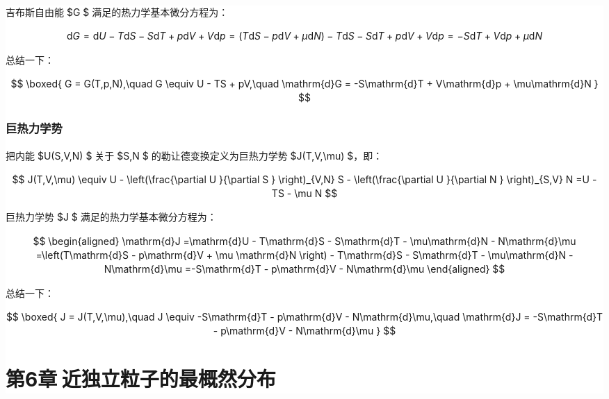 吉布斯自由能 $G $ 满足的热力学基本微分方程为：

$$
\mathrm{d}G
=\mathrm{d}U - T\mathrm{d}S - S\mathrm{d}T + p\mathrm{d}V + V\mathrm{d}p
=\left(T\mathrm{d}S - p\mathrm{d}V + \mu \mathrm{d}N \right) - T\mathrm{d}S - S\mathrm{d}T + p\mathrm{d}V + V\mathrm{d}p
=-S\mathrm{d}T + V\mathrm{d}p + \mu\mathrm{d}N
$$

总结一下：

$$
\boxed{
G = G(T,p,N),\quad
G \equiv U - TS + pV,\quad
\mathrm{d}G = -S\mathrm{d}T + V\mathrm{d}p + \mu\mathrm{d}N
}
$$

### 巨热力学势

把内能 $U(S,V,N) $ 关于 $S,N $ 的勒让德变换定义为巨热力学势 $J(T,V,\mu) $，即：

$$
J(T,V,\mu)
\equiv U - \left(\frac{\partial U }{\partial S }  \right)_{V,N} S - \left(\frac{\partial U }{\partial N }  \right)_{S,V} N
=U - TS - \mu N
$$

巨热力学势 $J $ 满足的热力学基本微分方程为：

$$
\begin{aligned}
\mathrm{d}J
=\mathrm{d}U - T\mathrm{d}S - S\mathrm{d}T - \mu\mathrm{d}N - N\mathrm{d}\mu
=\left(T\mathrm{d}S - p\mathrm{d}V + \mu \mathrm{d}N \right) - T\mathrm{d}S - S\mathrm{d}T - \mu\mathrm{d}N - N\mathrm{d}\mu
=-S\mathrm{d}T - p\mathrm{d}V - N\mathrm{d}\mu
\end{aligned}
$$

总结一下：

$$
\boxed{
J = J(T,V,\mu),\quad
J \equiv -S\mathrm{d}T - p\mathrm{d}V - N\mathrm{d}\mu,\quad
\mathrm{d}J = -S\mathrm{d}T - p\mathrm{d}V - N\mathrm{d}\mu
}
$$

# 第6章 近独立粒子的最概然分布
